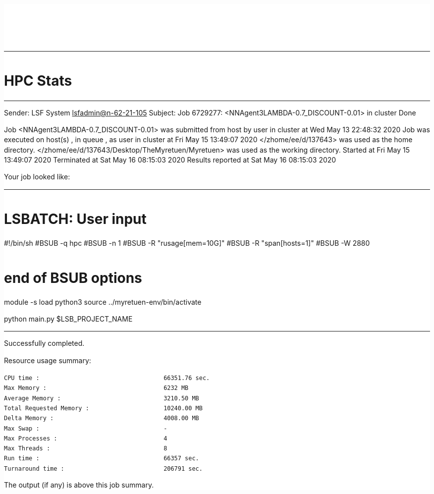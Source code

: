  <br /> 
 <br /> 
 <br /> 
 <br />

---------------------------------------------------------------------------------------------------------------------

# HPC Stats


------------------------------------------------------------
Sender: LSF System <lsfadmin@n-62-21-105>
Subject: Job 6729277: <NNAgent3LAMBDA-0.7_DISCOUNT-0.01> in cluster <dcc> Done

Job <NNAgent3LAMBDA-0.7_DISCOUNT-0.01> was submitted from host <n-62-30-3> by user <s183905> in cluster <dcc> at Wed May 13 22:48:32 2020
Job was executed on host(s) <n-62-21-105>, in queue <hpc>, as user <s183905> in cluster <dcc> at Fri May 15 13:49:07 2020
</zhome/ee/d/137643> was used as the home directory.
</zhome/ee/d/137643/Desktop/TheMyretuen/Myretuen> was used as the working directory.
Started at Fri May 15 13:49:07 2020
Terminated at Sat May 16 08:15:03 2020
Results reported at Sat May 16 08:15:03 2020

Your job looked like:

------------------------------------------------------------
# LSBATCH: User input
#!/bin/sh
#BSUB -q hpc
#BSUB -n 1
#BSUB -R "rusage[mem=10G]"
#BSUB -R "span[hosts=1]"
#BSUB -W 2880
# end of BSUB options

module -s load python3
source ../myretuen-env/bin/activate

python main.py $LSB_PROJECT_NAME


------------------------------------------------------------

Successfully completed.

Resource usage summary:

    CPU time :                                   66351.76 sec.
    Max Memory :                                 6232 MB
    Average Memory :                             3210.50 MB
    Total Requested Memory :                     10240.00 MB
    Delta Memory :                               4008.00 MB
    Max Swap :                                   -
    Max Processes :                              4
    Max Threads :                                8
    Run time :                                   66357 sec.
    Turnaround time :                            206791 sec.

The output (if any) is above this job summary.


